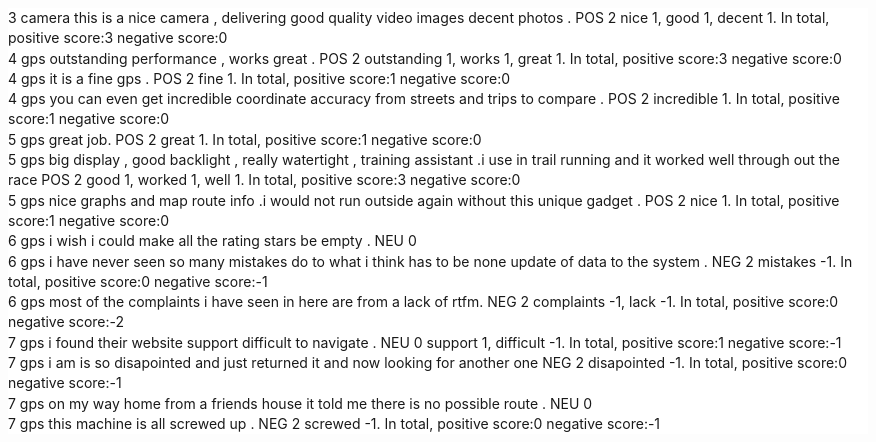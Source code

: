   3 camera       this is a nice camera , delivering good quality video images decent photos  .                                                                                                                                                                                                      POS                     2 nice 1, good 1, decent 1. In total, positive score:3 negative score:0                                    
  4 gps          outstanding performance ,  works great .                                                                                                                                                                                                                                           POS                     2 outstanding 1, works 1, great 1. In total, positive score:3 negative score:0                             
  4 gps          it is a fine gps .                                                                                                                                                                                                                                                                 POS                     2 fine 1. In total, positive score:1 negative score:0                                                      
  4 gps          you can even get incredible coordinate accuracy from streets and trips to compare .                                                                                                                                                                                                POS                     2 incredible 1. In total, positive score:1 negative score:0                                                
  5 gps          great job.                                                                                                                                                                                                                                                                         POS                     2 great 1. In total, positive score:1 negative score:0                                                     
  5 gps          big display , good backlight , really watertight , training assistant .i use in trail running and  it worked well through out the race                                                                                                                                             POS                     2 good 1, worked 1, well 1. In total, positive score:3 negative score:0                                    
  5 gps          nice graphs and map route info  .i would not run outside again without this unique gadget  .                                                                                                                                                                                       POS                     2 nice 1. In total, positive score:1 negative score:0                                                      
  6 gps          i wish i could make all the rating stars be empty .                                                                                                                                                                                                                                NEU                     0                                                                                                          
  6 gps          i have never seen so many mistakes do to what i think has to be none update of data to the system .                                                                                                                                                                                NEG                     2 mistakes -1. In total, positive score:0 negative score:-1                                                
  6 gps          most of the complaints i have seen in here are from a lack of rtfm.                                                                                                                                                                                                                NEG                     2 complaints -1, lack -1. In total, positive score:0 negative score:-2                                     
  7 gps          i found their website support difficult to navigate .                                                                                                                                                                                                                              NEU                     0 support 1, difficult -1. In total, positive score:1 negative score:-1                                    
  7 gps          i am is so disapointed and just returned it and now looking for another one                                                                                                                                                                                                        NEG                     2 disapointed -1. In total, positive score:0 negative score:-1                                             
  7 gps          on my way home from a friends house it told me there is no possible route  .                                                                                                                                                                                                       NEU                     0                                                                                                          
  7 gps          this machine is all screwed up  .                                                                                                                                                                                                                                                  NEG                     2 screwed -1. In total, positive score:0 negative score:-1                                                 